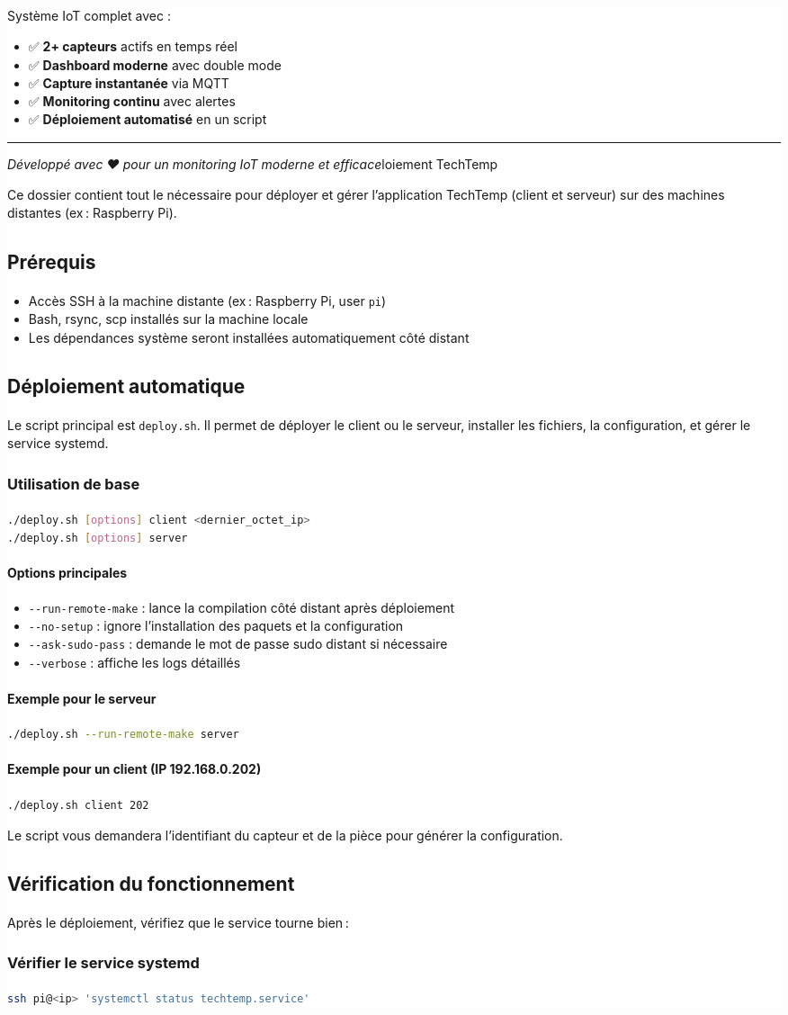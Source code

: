 Système IoT complet avec :
- ✅ **2+ capteurs** actifs en temps réel
- ✅ **Dashboard moderne** avec double mode
- ✅ **Capture instantanée** via MQTT
- ✅ **Monitoring continu** avec alertes
- ✅ **Déploiement automatisé** en un script

---

*Développé avec ❤️ pour un monitoring IoT moderne et efficace*loiement TechTemp

Ce dossier contient tout le nécessaire pour déployer et gérer l’application TechTemp (client et serveur) sur des machines distantes (ex : Raspberry Pi).

## Prérequis
- Accès SSH à la machine distante (ex : Raspberry Pi, user `pi`)
- Bash, rsync, scp installés sur la machine locale
- Les dépendances système seront installées automatiquement côté distant

## Déploiement automatique
Le script principal est `deploy.sh`. Il permet de déployer le client ou le serveur, installer les fichiers, la configuration, et gérer le service systemd.

### Utilisation de base
```bash
./deploy.sh [options] client <dernier_octet_ip>
./deploy.sh [options] server
```

#### Options principales
- `--run-remote-make` : lance la compilation côté distant après déploiement
- `--no-setup` : ignore l’installation des paquets et la configuration
- `--ask-sudo-pass` : demande le mot de passe sudo distant si nécessaire
- `--verbose` : affiche les logs détaillés

#### Exemple pour le serveur
```bash
./deploy.sh --run-remote-make server
```

#### Exemple pour un client (IP 192.168.0.202)
```bash
./deploy.sh client 202
```

Le script vous demandera l’identifiant du capteur et de la pièce pour générer la configuration.

## Vérification du fonctionnement
Après le déploiement, vérifiez que le service tourne bien :

### Vérifier le service systemd
```bash
ssh pi@<ip> 'systemctl status techtemp.service'
```
